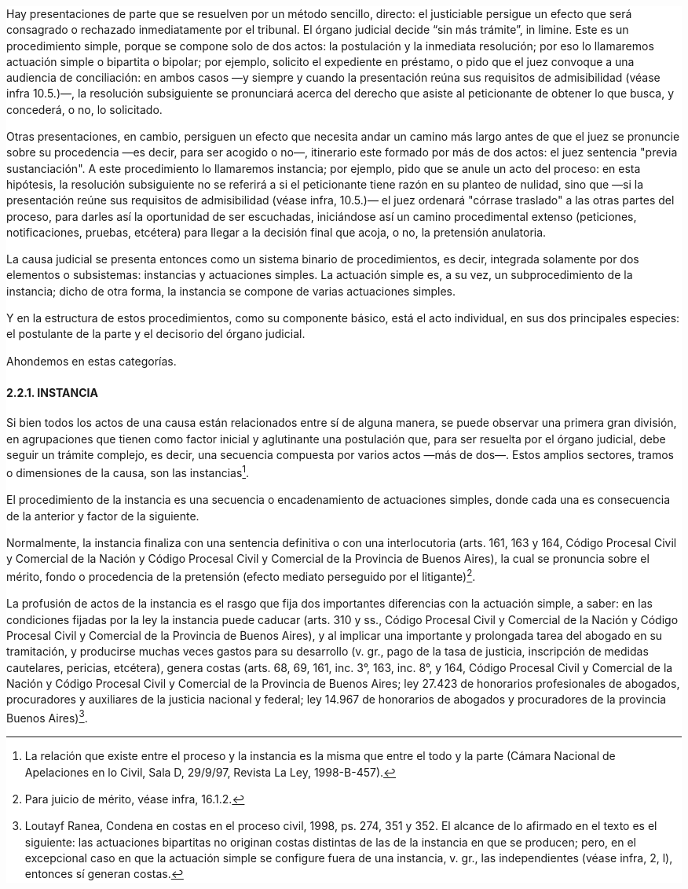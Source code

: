 Hay presentaciones de parte que se resuelven por un método sencillo, directo: el justiciable persigue un efecto que será consagrado o rechazado inmediatamente por el tribunal. El órgano judicial decide “sin más trámite”, in limine. Este es un procedimiento simple, porque se compone solo de dos actos: la postulación y la inmediata resolución; por eso lo llamaremos actuación simple o bipartita o bipolar; por ejemplo, solicito el expediente en préstamo, o pido que el juez convoque a una audiencia de conciliación: en ambos casos —y siempre y cuando la presentación reúna sus requisitos de admisibilidad (véase infra 10.5.)—, la resolución subsiguiente se pronunciará acerca del derecho que asiste al peticionante de obtener lo que busca, y concederá, o no, lo solicitado.

Otras presentaciones, en cambio, persiguen un efecto que necesita andar un camino más largo antes de que el juez se pronuncie sobre su procedencia —es decir, para ser acogido o no—, itinerario este formado por más de dos actos: el juez sentencia "previa sustanciación". A este procedimiento lo llamaremos instancia; por ejemplo, pido que se anule un acto del proceso: en esta hipótesis, la resolución subsiguiente no se referirá a si el peticionante tiene razón en su planteo de nulidad, sino que —si la presentación reúne sus requisitos de admisibilidad (véase infra, 10.5.)— el juez ordenará "córrase traslado" a las otras partes del proceso, para darles así la oportunidad de ser escuchadas, iniciándose así un camino procedimental extenso (peticiones, notificaciones, pruebas, etcétera) para llegar a la decisión final que acoja, o no, la pretensión anulatoria.

La causa judicial se presenta entonces como un sistema binario de procedimientos, es decir, integrada solamente por dos elementos o subsistemas: instancias y actuaciones simples. La actuación simple es, a su vez, un subprocedimiento de la instancia; dicho de otra forma, la instancia se compone de varias actuaciones simples.

Y en la estructura de estos procedimientos, como su componente básico, está el acto individual, en sus dos principales especies: el postulante de la parte y el decisorio del órgano judicial.

Ahondemos en estas categorías.

#### 2.2.1. INSTANCIA

Si bien todos los actos de una causa están relacionados entre sí de alguna manera, se puede observar una primera gran división, en agrupaciones que tienen como factor inicial y aglutinante una postulación que, para ser resuelta por el órgano judicial, debe seguir un trámite complejo, es decir, una secuencia compuesta por varios actos —más de dos—. Estos amplios sectores, tramos o dimensiones de la causa, son las instancias[^21].

El procedimiento de la instancia es una secuencia o encadenamiento de actuaciones simples, donde cada una es consecuencia de la anterior y factor de la siguiente.

Normalmente, la instancia finaliza con una sentencia definitiva o con una interlocutoria (arts. 161, 163 y 164, Código Procesal Civil y Comercial de la Nación y Código Procesal Civil y Comercial de la Provincia de Buenos Aires), la cual se pronuncia sobre el mérito, fondo o procedencia de la pretensión (efecto mediato perseguido por el litigante)[^22].

La profusión de actos de la instancia es el rasgo que fija dos importantes diferencias con la actuación simple, a saber: en las condiciones fijadas por la ley la instancia puede caducar (arts. 310 y ss., Código Procesal Civil y Comercial de la Nación y Código Procesal Civil y Comercial de la Provincia de Buenos Aires), y al implicar una importante y prolongada tarea del abogado en su tramitación, y producirse muchas veces gastos para su desarrollo (v. gr., pago de la tasa de justicia, inscripción de medidas cautelares, pericias, etcétera), genera costas (arts. 68, 69, 161, inc. 3°, 163, inc. 8°, y 164, Código Procesal Civil y Comercial de la Nación y Código Procesal Civil y Comercial de la Provincia de Buenos Aires; ley 27.423 de honorarios profesionales de abogados, procuradores y auxiliares de la justicia nacional y federal; ley 14.967 de honorarios de abogados y procuradores de la provincia Buenos Aires)[^23].


[^1]: Son las llamadas definiciones estipulativas, que consisten en proponer un significado para una palabra nueva, o bien, para cambiar el significado que una palabra ya tiene en el uso común. Es una propuesta de significado y no una información sobre el significado que la palabra ya tiene, como es el caso de las definiciones informativas. Por este motivo, la definición estipulativa no puede ser calificada de verdadera o falsa, pues una propuesta puede ser aceptada o no, pero no puede predicarse de ella verdad o falsedad (Gómez - Bruera, Análisis del lenguaje jurídico, 2ª ed., 2000, p. 43).
[^2]: Cfr. Palacio, Derecho procesal civil, 3ª ed. act. por Campos, 2011, t. I, p. 223 y ss. Sin embargo, gran parte de la doctrina procesalista no atribuye naturaleza procesal a la llamada jurisdicción voluntaria, apoyándose principalmente en que no se dan en ella las notas de “conflicto entre partes distintas” y “efecto de cosa juzgada material de la sentencia”, definidoras, sostienen, del proceso stricto sensu. Conceden así esencia administrativa a la labor del juez en los procesos voluntarios, y ven en ellos un mero procedimiento judicial y no un verdadero proceso.
[^3]: En el lenguaje diario, los abogados y los jueces utilizan la voz proceso para designar tanto al contencioso cuanto al voluntario.
[^4]: Procedimiento: método de ejecutar algunas cosas ([www.rae.es/](https://www.rae.es/)).
[^5]: La caracterización está tomada de la que, para el acto procesal, da Couture, Fundamentos del derecho procesal civil, 3ª ed., 1997, p. 201.
[^6]: “Personas del proceso” es una categoría más vasta que la de “sujetos del proceso”. Esta última alude a aquellos entre quienes media la relación procesal, a saber: el órgano judicial y las partes. La primera, en cambio, considera también a todas las demás personas que despliegan alguna actividad en la causa: perito, testigo, abogado, etcétera (Calamandrei, Instituciones de derecho procesal civil, trad. de Sentís Melendo, 1973, vol. 2, p. 17).
[^7]: La realidad así lo demuestra. En casi todo expediente encontramos, junto a los escritos y demás piezas esenciales (demanda, cédula de notificación de su traslado, sentencia, etcétera), un cúmulo de otros documentos (en soporte papel o electrónico) continentes de distintos actos. Por eso, la mayoría de los expedientes no tienen solo treinta o cuarenta actuaciones, sino muchas más.
[^8]: Por ejemplo, los incidentes no suspensivos de la instancia principal corren en expediente separado (arts. 176, Código Procesal Civil y Comercial de la Nación y Código Procesal Civil y Comercial de la Provincia de Buenos Aires); véase al respecto, infra,  4.
[^9]: Causa es el "conjunto de actuaciones judiciales instruidas en un juicio" (Moreno Rodríguez, Vocabulario de derecho y ciencias sociales, 1974, p.85).
[^10]: Actualmente se está trabajando en el programa “Justicia 2020” del Ministerio de Justicia y Derechos Humanos de la Nación, con la finalidad de generar reformas en distintas áreas y materias de la administración de justicia ([www.justicia2020.gob.ar](http://www.justicia2020.gob.ar)). Uno de los ejes de labor es la reforma procesal civil y comercial, entre cuyos objetivos se destaca la elaboración de un nuevo Código Procesal. Al tiempo de escribirse estas líneas se ha presentado al Ministro de Justicia y Derechos Humanos el Anteproyecto de Código Procesal Civil y Comercial de la Nación (en adelante, Anteproyecto de Código Procesal Civil y Comercial de la Nación, que puede verse en [www.justicia2020.gob.ar/wp-content/uploads/2019/07|Anteproyecto-Codigo-Civil-y-Comercial-de-la-Naci%C3%B3n.pdf](http://www.justicia2020.gob.ar/wp-content/uploads/2019/07%7CAnteproyecto-Codigo-Civil-y-Comercial-de-la-Naci%C3%B3n.pdf)). Los cambios proyectados en la materia son estructurales, no se trata de enmiendas al Código existente, sino de formular un nuevo cuerpo legal: preeminencia de la oralidad en lugar de la escritura, nuevos tipos de procesos fundamentales (ordinario por audiencias, monitorio, simplificado de justicia inmediata), inmediación plena, simplificación de las formas y tecnificación de las actuaciones (v. gr. registro audiovisual de las audiencias, teleconferencia), creación de la Oficina de Gestión Judicial para transformar el funcionamiento actual de la unidad juzgado, son algunas de las principales transformaciones. También se avecinan cambios en el régimen procesal de la provincia de Buenos Aires. En estos momentos se está presentando públicamente el Proyecto de Reforma del Código Procesal Civil y Comercial bonaerense (en adelante, PRCódigo Procesal Civil y Comercial de la Provincia de Buenos Aires), enviado recientemente a la legislatura. Entre las principales modificaciones se encuentran la eliminación de la recusación sin causa, la digitalización de todo el sistema, la oralidad con presencia del juez, procesos para pequeñas causas, tutelas anticipadas, sorteo electrónico de causas, ampliación del régimen recursivo, subastas electrónicas, etcétera [www.diariojudicial.com/nota/83111/noticias/avanza-la-reforma-procesal-en-provincia.html](www.diariojudicial.com/nota/83111/noticias/avanza-la-reforma-procesal-en-provincia.html).
[^11]: En cuanto a las formas, existe indisponibilidad de ellas por imperio del Código Procesal Civil y Comercial de la Provincia, con contenido de orden público (Cámara de Apelaciones en lo Civil y Comercial de 1ª La Plata, Sala II, 3/3/92, Sistema informático de la Suprema Corte de Justicia de la Provincia de Buenos Aires, B150512); el art. 21 del Código Civil (ley 340, derogado por ley 26.994) prescribe que los particulares no pueden desplazar la aplicación de las leyes en cuya observancia están interesados el orden público (Cámara de Apelaciones en lo Civil y Comercial de 2ª La Plata, Sala I, 2/10/95, Sistema informático de la Suprema Corte de Justicia de la Provincia de Buenos Aires, B252009); la ley y la estructura y finalidad del proceso ejecutivo son de orden público (Cámara de Apelaciones en lo Civil y Comercial de La Matanza, Sala II, 17/8/00, Sistema informático de la Suprema Corte de Justicia de la Provincia de Buenos Aires, B3400019); la ley debe aplicársela en el sentido estricto de sus términos frente a su texto claro y expreso, máxime en caso de disposiciones del Código Procesal por revestir la calidad de disposiciones de orden público y consecuentemente no existir para los justiciables disponibilidad de las formas (Cámara de Apelaciones en lo Civil y Comercial de 1ª La Plata, Sala II, 2/1/01, Sistema informático de la Suprema Corte de Justicia de la Provincia de Buenos Aires, B152425); aunque también se ha dicho que las leyes de procedimiento, en general, no poseen el carácter de orden público en tanto puede definirse esa imprecisa noción como equivalente a "interés general". Las normas procesales procuran tutelar un derecho subjetivo sustancial como herramienta de defensa de intereses particulares (Suprema Corte de Justicia de la Provincia de Buenos Aires, 19/2/02, Sistema informático de la Suprema Corte de Justicia de la Provincia de Buenos Aires, B26255).
[^12]: Falcón, Código Procesal Civil y Comercial de la Nación. Anotado, concordado, comentado, 1982, t. Il, p. 520, comentario al art. 319. Actualmente, creemos que por la necesidad de agilizar nuestro anquilosado procedimiento (a lo que tiende la incipiente informatización de los actos procesales y de la gestión judicial, y el programa de reforma Justicia 2020), las áreas de libertad parecen extenderse. Así, hay jueces que ven factible proponer a las partes un "acuerdo procesal", consistente en reformular la metodología del proceso desde la apertura a prueba hasta la sentencia, para lograr mayor economía, y cuyas principales condiciones son: quedan sin efecto los días de nota; se fijan audiencias "de monitoreo", a las que pueden concurrir abogados o autorizados, sean o no letrados, y en las cuales se harán oralmente todas las peticiones relativas a la etapa en trámite y las partes quedarán notificadas de todas las resoluciones; durante esta etapa el expediente no está enletra; la declaración de testigos puede hacerse en el estudio de los abogados (cfr. Una oralidad posible: la palabra de los protagonistas, en "Revista del Colegio Público de Abogados de Capital Federal", n° 19, dic. 1998, ps. 34 a 36). En el mismo sentido atípico y convencional del procedimiento, en algunos fueros de la justicia nacional tiene cada vez mayor cabida la recepción de audiencias testimoniales en el ámbito privado, fuera de la sede del juzgado, bajo la condición de que exista acuerdo de partes al respecto con firma de reglamento incluida (sobre el tema véase Cámara Nacional de Apelaciones en lo Comercial de la Capital Federal, Sala D, 22/6/07, elDial-AA405D; Anexo XI, "Reglamento para las audiencias privadas de testigos" del Manual de Procedimientos de la Justicia Nacional en lo Comercial de la Capital Federal).
[^13]: Utilizamos la expresión "órgano judicial" en el sentido de ente complejo, comprensivo de todos los sujetos con capacidad de emitir resoluciones judiciales, a saber: primordialmente el juez, pero también el secretario y oficiales primeros o jefes de despacho (arts. 38, 38 bis, Código Procesal Civil y Comercial de la Nación y 38, Código Procesal Civil y Comercial de la Provincia de Buenos Aires). Igual significado daremos a las palabras "tribunal" y "oficio judicial", esta última en cuanto función o cargo más elevado dentro de la organización judicial: aquel con potestad para dictar resoluciones (cfr. Calamandrei, Instituciones de derecho procesal civil, trad. de Sentís Melendo, 1973, vol. 2, ps. 26 y 27).
[^14]: De este modo, y repitiendo un ejemplo de Carli, carecería de tal carácter el escrito judicial firmado por la parte, dirigido al juez, diciéndole que se le desea felices fiestas; si bien desde el punto de vista formal parecería que se trata de un acto procesal, presentación de parte, en realidad no lo es porque carece de un contenido procesal: la jurisdicción está para administrar justicia no para observar reglas de cortesía.
[^15]: Con el advenimiento de los procesos civiles orales (véase infra, 10.5.1.6.) se incrementará el número de presentaciones de parte y de resoluciones judiciales realizadas de viva voz.
[^16]: En este momento utilizamos la voz "instancia" en su acepción más amplia: pedido, solicitud.
[^17]: El principio dispositivo es aquel en virtud del cual se confía a las partes la iniciación y desarrollo del proceso, la delimitación del contenido de la tutela y la aportación de los hechos y de las pruebas que constituirán el fundamento de las sentencias. Se apoya en la disponibilidad de los derechos involucrados (Arazi, Elementos de derecho procesal. Parte general, 2ª ed., 1991, p. 137). Este sistema no funciona en estado "puro", sino que se ve atenuado por las posibilidades de injerencia oficiosa que la ley otorga al órgano judicial, aparentemente cada vez mayores (véase nota 17).
[^18]: Cfr. Podetti, Derecho procesal civil, comercial y laboral, t. II, "Tratado de los actos procesales", 1955, ps. 192 y 387. La dirección del proceso… está implícita en todas las etapas de aquel para asegurar una más rápida y mejor justicia (Cámara Nacional de Apelaciones en lo Civil, Sala H, 1714/97, Revista La Ley, 1997-E-340). Art. 50, RJN: "Sin resolución del tribunal pertinente no podrá devolverse por secretaría ningún escrito, aunque adoleciera de cualquier defecto de forma o la petición fuera improcedente".
[^19]: Los principales ámbitos comunes a todo tipo de proceso civil, en los que el juez puede o debe actuar oficiosamente son: las facultades ordenatoria e instructoria (arts. 36 y 484, Código Procesal Civil y Comercial de la Nación; 36 y 482, Código Procesal Civil y Comercial de la Provincia de Buenos Aires), impulsora (arts. 36, 316, 359, 482, Código Procesal Civil y Comercial de la Nación; 36, 358, 480, Código Procesal Civil y Comercial de la Provincia de Buenos Aires), sancionadora (arts. 34, inc. 5°, d, 35, 37, 45, 163, inc. 8°, Código Procesal Civil y Comercial de la Nación y Código Procesal Civil y Comercial de la Provincia de Buenos Aires), revocadora de las providencias simples aún no notificadas (elaboración doctrinal); los deberes de saneamiento (arts. 34, inc. 5°, d, 172, Código Procesal Civil y Comercial de la Nación Y Código Procesal Civil y Comercial de la Provincia de Buenos Aires) y aclaratorio (arts. 36, inc. 3°, 166, inc. 1°, Código Procesal Civil y Comercial de la Nación y Código Procesal Civil y Comercial de la Provincia de Buenos Aires). Sobre el tema puede consultarse la excelente obra de Peyrano, El proceso civil. Principios y fundamentos, 1978, esp. caps. IlI y IV. A su vez, ámbito específico en el que se presenta una mayor actividad oficiosa con atenuación del principio dispositivo y acrecentamiento del principio de autoridad, es el proceso de familia. Sobre la función del magistrado en el proceso de familia, dice Berizonce: "El encumbramiento del juez como sujeto de potestades exorbitantes dentro del proceso, se manifiesta, según es sabido, a través de la asunción de concretas y ampliadas atribuciones, que van desde la esfera de comando, gobierno o dirección del trámite, pasando por los mayores poderes de instrucción de la causa y la co-relativa discrecionalidad (libertad) en la apreciación probatoria. Todo bajo el común denominador del ejercicio oficioso, sin necesidad de rogación, de verdaderos poderes-deberes" (La tipicidad del proceso de familia y su reflejo en la tutela cautelar y anticipatoria, en "Revista de Derecho Procesal", n° 1, p. 146). Para esta materia, véase Kielmanovich, Procesos de familia, 1998. Tan particular es el Derecho de familia que el programa de reforma Justicia 2020 tiene, como uno de sus ejes de trabajo, la elaboración de un Anteproyecto de Ley Procesal de Familia " que establezca un procedimiento adecuado a las particularidades de los procesos vinculados a las relaciones de familia" [www.justicia2020.gob.ar/eje-civillley-procesal-familia](www.justicia2020.gob.ar/eje-civillley-procesal-familia). Además, en general, estamos viviendo el auge del movimiento denominado "activismo judicial", el que preconiza aumentar y revalorizar las funciones de los magistrados, impulsando el protagonismo del tribunal, entre otras cosas legitimando el incremento de su iniciativa respecto de la prueba (véase Díaz, Actividad del abogado en torno a la prueba en el proceso civil, 2ª ed., 2018, p. 73 y ss.).
[^20]: Acerca de la parquedad de los jueces en ejercer las facultades oficiosas que la ley pone en su cabeza, hace tiempo decía Lascano, "…ello se debe pura y simplemente a la inercia, abulia o comodidad de los magistrados. Para poder hacer uso de esas facultades se requiere seguir la marcha del proceso, estar en contacto con las partes, recibir personalmente la prueba, etcétera, y como es sabido, nada de eso hace el juez, compenetrado, tal vez exageradamente, del espíritu individualista del Código de Procedimientos Civiles (El principio dispositivo en el proceso moderno, en "Revista de Derecho Procesal", n° 2, p. 11, cit. por Peyrano, El proceso civil. Principios y fundamentos, 1978, ps. 74 y 75, nota 21). Nosotros agregamos dos circunstancias de la realidad forense que sirven para entender cabalmente el fenómeno: una, la excesiva cantidad de causas que tramitan en cada tribunal; la otra (en parte, producto de la anterior), las causas son "llevadas" y sus resoluciones proyectadas (por lo menos, las providencias simples y varias sentencias interlocutorias, que entre ambas constituyen la mayoría de las resoluciones de un expediente), por empleados sin la formación jurídica del juez, incapaces de advertir la posibilidad del ejercicio oficioso, falla pocas veces corregida por el órgano judicial debido al precario control posterior que ejerce sobre aquella tarea protectora. Véase sobre el tema infra, 15.
[^21]: La relación que existe entre el proceso y la instancia es la misma que entre el todo y la parte (Cámara Nacional de Apelaciones en lo Civil, Sala D, 29/9/97, Revista La Ley, 1998-B-457).
[^22]: Para juicio de mérito, véase infra, 16.1.2.
[^23]: Loutayf Ranea, Condena en costas en el proceso civil, 1998, ps. 274, 351 y 352. El alcance de lo afirmado en el texto es el siguiente: las actuaciones bipartitas no originan costas distintas de las de la instancia en que se producen; pero, en el excepcional caso en que la actuación simple se configure fuera de una instancia, v. gr., las independientes (véase infra, 2, l), entonces sí generan costas.
[^24]: Las denominaciones demanda principal e incidental coinciden con las usadas por la doctrina y la jurisprudencia para estos supuestos. No sucede lo mismo con demanda recursiva, denominación de uso infrecuente pues a los casos que incluimos en esta categoría se los designa casi siempre con el nombre de su objeto, v. gr. interposición de recurso, expresión de agravios o memorial o fundamentación de recurso. Estamos de acuerdo con esta última terminología general, y de hecho la usaremos en más de una oportunidad. Mas eso no empece a que también pueda incluirse a esas piezas procesales dentro de la categoría demanda. En este sentido, Fenochietto y Arazi, citando a Chiovenda y a Carnelutti, afirman que la expresión de agravios "tiene la trascendencia de una demanda destinada a abrir la segunda instancia (...) la doctrina la denomina demanda de impugnación"
[^25]: Para juicio de admisión véase infra, 16.1.1.
[^26]: Hay modos anormales de terminación de las instancias. Véanse los arts. 304 a 318 del Código Procesal Civil y Comercial de la Nación y del Código Procesal Civil y Comercial de la Provincia de Buenos Aires.
[^27]: Cámara Nacional de Apelaciones en lo Civil, Sala C, 30/4/92, Revista Jurisprudencia Argentina, 1993-11-404.
[^28]: Cámara Nacional de Apelaciones en lo Civil, Sala F, 13/11/84, Revista Jurisprudencia Argentina, 1985-I1-459, síntesis.
[^29]: Cámara Nacional de Apelaciones en lo Civil, Sala E, 15/10/84, Revista Jurisprudencia Argentina, 1985-I1-459, síntesis. Son más frecuentes, observa López Moreno, las incidencias que se refieren al procedimiento, que las tocantes al fondo de los negocios (...) En efecto, los incidentes relacionados con la validez del procedimiento —por ejemplo, la nulidad de actuaciones judiciales, la oposición verbal o escrita durante la práctica de las pruebas, etcétera—, son los más numerosos de nuestra tarea judicial y que hacen, muchas veces, interminables los juicios —del voto del doctor Barraquero— (Cáms. Civs. Cap., en pleno, 28/5/48, Revista La Ley, 50-800).
[^30]: Art. 178, Código Procesal Civil y Comercial de la Nación: "El escrito en que se planteare el incidente deberá ser fundado clara y concretamente en los hechos y en el derecho, ofreciéndose en él toda la prueba". En sentido análogo, art. 178 del Código Procesal Civil y Comercial de la Provincia de Buenos Aires.
[^31]: Cámara Nacional de Apelaciones en lo Comercial de la Capital Federal, Sala C, 18/10/88, ED, 132-149. Cfr. arts. 310 y 315 del Código Procesal Civil y Comercial de la Nación y Código Procesal Civil y Comercial de la Provincia de Buenos Aires.
[^32]: El incidente comporta un nuevo juicio dentro del juicio principal y, por lo tanto, ambos deben seguirse por un mismo procedimiento, salvo la mayor brevedad de los trámites en los incidentes… en los cuales se sigue el proceso lógico-jurídico de todo juicio, o sea los períodos de alegación, prueba y sentencia —del voto del doctor Barraquero— (Cáms. Civs. Cap., en pleno, 28/5/48, Revista La Ley, 50800).
[^33]: El incidente suspensivo típico es el de caducidad de instancia, o el de nulidad del traslado de la demanda. No obstante lo expresado en el art. 176 del ritual, exigiendo una declaración judicial de suspensión del procedimiento principal, en casos como los ejemplificados no es necesaria —ni usualmente se dicta— una resolución en tal sentido, pues se entiende que la naturaleza del incidente impone por sí misma la suspensión del principal, pero si el letrado tiene dudas acerca del alcance del incidente, debe pedir al juez que se pronuncie sobre el punto. Véase próxima nota.
[^34]: Por ejemplo, el incidente de beneficio de litigar sin gastos interpuesto en el escrito de demanda principal generó distintos criterios sobre los efectos que producía en relación con la suspensión del proceso principal. El texto del art. 83 del Código adjetivo nacional, anterior a la reforma de la ley 25.488, decía: "El trámite para obtener el beneficio no suspenderá el procedimiento, salvo que se pidiere en el escrito de demanda". La expresión no era clara: ¿qué es lo que se debía pedir en la demanda, el beneficio de litigar o que se suspendiera el procedimiento? La redacción era ambigua, daba para cualquiera de las dos interpretaciones. El actual texto del artículo solucionó el problema, pues dice: "El trámite para obtener el beneficio no suspenderá el procedimiento, salvo que así se solicite al momento de su interposición". En el régimen bonaerense, cuyo actual art. 83 del ritual es idéntico al viejo art. 83 del Código nacional, la cuestión subsiste, y hay que tener cuidado con ello, pues una errónea exégesis puede terminar en la caducidad de la instancia principal. Es divergente la interpretación que del tema hacen los tribunales provinciales; así, por un lado, se ha dicho que por regla general los trámites tendientes a la obtención del beneficio de litigar sin gastos no son suspensivos del procedimiento sino solo en el caso previsto en el art. 83, último párrafo del Cód. Proc. Civil, es decir, cuando el beneficio se pida conjuntamente con la interposición de la demanda; pero si el beneficio en cuestión se ha planteado por incidente aparte, corresponde entender que el trámite principal debía continuar su curso mediante los actos idóneos para impulsarlo (Cámara de Apelaciones en lo Civil y Comercial de2ª La Plata, Sala II, 29/6/95, Sistema informático de la Suprema Corte de Justicia de la Provincia de Buenos Aires, B300289); en sentido opuesto, se sostiene que si en la de. manda el accionante se limitó a pedir el beneficio de litigar sin gastos sin solicitar la suspensión del proceso principal, debe concluirse que la instancia se mantuvo abierta en todo momento y, por lo tanto, sobre aquel pesaba la carga de impulsar la tramitación hacia su destino final, que no es otro que la sentencia (Suprema Corte de Justicia de la Provincia de Buenos Aires, 4/6/96, Sistema informático de la Suprema Corte de Justicia de la Provincia de Buenos Aires, B23737). Recordamos el caso de un joven colega, quien en un importante juicio de daños y perjuicios dedujo el beneficio en la demanda principal, y se dedicó a impulsarlo sin hacer lo mismo con la instancia principal, en la inteligencia que aquella deducción conjunta suspendía el procedimiento. Grande fue la desazón cuando, a pedido de la demandada, se decretó la caducidad de la instancia por falta de impulso.
[^35]: En general, véase Iturbide, en Código Procesal Civil y Comercial de la Nación. Concordado con los códigos provinciales. Análisis doctrinal y jurisprudencial, Highton - Areán (dirs.), 2005, t. 3, ps. 734 a 804.
[^36]: "Así, la oposición al agregado de la documentación acompañada constituye un incidente en los términos del art. 175 del Cód. Procesal, sin que resulte necesario que el juez lo califique como tal, pues basta para ello que ordene correr traslado a la contraria de esa oposición" —Iturbide, en Código Procesal Civil y Comercial de la Nación. Concordado con los códigos provinciales. Análisis doctrinal y jurisprudencial, Highton - Areán (dirs.), 2005, t. 3, p. 737—.
[^37]: Del texto del art. 184 del Código Procesal Civil y Comercial de la Provincia de Buenos Aires, que dice: "Las cuestiones que surgieren en el curso de los incidentes se decidirán en la interlocutoria que los resuelva", podría desprenderse una consecuencia distinta a la de la norma nacional: no se admitirán incidentes en los incidentes. Ayuda a esta interpretación limitativa la norma del art. 310 del Código provincial, que, a diferencia del nacional, no prevé la caducidad del incidente de caducidad. En contra de esta interpretación, Cámara de Apelaciones en lo Civil y Comercial de San Isidro, Sala Il, 16/12/04, Sistema informático de la Suprema Corte de Justicia de la Provincia de Buenos Aires, B1751175; ídem, Sala I, 28/11/89, Sistema informático de la Suprema Corte de Justicia de la Provincia de Buenos Aires, B 1700363.
[^38]: Cámara Nacional de Apelaciones en lo Comercial de la Capital Federal, Sala B, 24/7/84, Revista Jurisprudencia Argentina, 1985-II-460, síntesis.
[^39]: Cáms. Civs. Cap., en pleno, 28/5/48, Revista La Ley, 50-800.
[^40]: Cámara de Apelaciones en lo Civil y Comercial de Pergamino, 30/3/00, Sistema informático de la Suprema Corte de Justicia de la Provincia de Buenos Aires, B2801006.
[^41]: Cámara Nacional de Apelaciones en lo Civil, Sala E, 9/3/92, "Borrajo, Juan J. c. Domínguez, Marta", Revista Jurisprudencia Argentina, 1993-IV-135, síntesis.
[^42]: En el lenguaje tribunalicio, la palabra "despacho" se usa para significar el dictado de providencias simples o "de trámite", como también se las llama. Así, una presentación simple "se despacha", mientras que una pretensión principal, incidental o recursiva "se sentencia" o "se resuelve". La expresión "despacho del día" alcanza al conjunto de providencias simples que dicta el tribunal en la jornada. Guía para el despacho judicial de trámite es el nombre de una obra clásica sobre contenidos y modelos de este tipo de resolución, de D'Alessio. Los arts. 38 bis y ter del Código Procesal Civil y Comercial de la Nación mencionan al "jefe de despacho".
[^43]: Una opinión, a la que adherimos, ve en estos casos y en otros similares, sentencias interlocutorias más que providencias simples. Se apoyan para ello en diferenciar los tipos de resoluciones judiciales, no solo por el requisito legal de que exista o no sustanciación (traslado) del pedido que origina la resolución (arts. 160 y 161, Código Procesal Civil y Comercial de la Nación y Código Procesal Civil y Comercial de la Provincia de Buenos Aires), sino también por la naturaleza o importancia del tema sobre el que se expide la resolución. Véase infra, 18.2.2.
[^44]: Carli, Derecho procesal, 1962, p. 344.
[^45]: En este caso, la doctrina y la jurisprudencia son contestes en que la naturaleza de la resolución surgida a raíz de la aclaratoria será, si se hace lugar al recurso, la misma de la aclarada, y si se rechaza, providencia simple.
[^46]: Guardan similitud con los actos que Podetti llama "de instrucción, tendientes a preparar la decisión mediante la controversia y aportación del material de conocimiento (Derecho procesal civil, comercial y laboral, t. I, "Tratado de los actos procesales", 1955, p. 182).
[^47]: Hoy suprimido en el orden nacional, pero vigente en el provincial.
[^49]: Si la presentación en que se recusa genera un incidente, no será entonces un acto cuasifundamental, sino el fundamental demanda del incidente promovido.
[^50]: Ley 27 sobre Naturaleza y Funciones Generales del Poder Judicial Nacional, art. 2º: "Nunca procede de oficio y solo ejerce jurisdicción en los casos contenciosos en que es requerida a instancia de parte".
[^51]: Carli, Derecho procesal, 1962, p. 12.
[^52]: "El pronunciar sentencia, asistir a audiencias de prueba (…) dirigir el procedimiento, etcétera, son deberes impuestos al juez en interés de la comunidad (…) Pero, como hemos dicho, en la mayoría de los casos las partes obran incentivadas por las cargas" (Arazi, Elementos de derecho procesal. Parte general, 2ª ed., 1991, ps. 252 y 253).
[^53]: Goldschmidt en su teoría del proceso como "situación jurídica" (véase Couture, Fundamentos del derecho procesal civil, 3ª ed., 1997, p. 135).
[^54]: Couture, Fundamentos del derecho procesal civil, 3ª ed., 1997, p. 211.
[^55]: Si bien en el proceso para las partes imperan las cargas, también hay obligaciones y deberes. Ejemplos de las primeras son pagar la tasa de justicia, abonar las costas y cumplir las sentencias de condena. Deber procesal por excelencia es el de lealtad, probidad y buena fe (arts. 34, inc. 5°, d, Código Procesal Civil y Comercial de la Nación y СРССВА).
[^56]: Otras formas de verificarse la preclusión o, según la definición dada en el texto, otros "límites" (además del vencimiento del plazo) fijados por la ley para llevar a cabo los actos procesales son: por haberse consumado ya el acto —v. gr. si se contestó la demanda no se puede posteriormente hacer otra presentación con idéntica finalidad—, y por haberse realizado un acto incompatible —v. gr. si el demandado se allanó totalmente a la pretensión actora no puede, después, contestar la demanda—.
[^57]: Puede suceder que no haya más de una instancia en la causa, por ejemplo, si durante la tramitación de la principal no se deducen incidentes ni recursos sustanciados. También vimos que es factible, aunque extraordinario, que no se forme instancia alguna, tal el caso de la demanda rechazada in limine; no obstante, la dupla presentación-resolución estaría, como siempre, presente.
[^58]: Para el tema, véase Díaz, El expediente judicial. Constitución y vicisitudes del cuerpo del proceso, 2004.
[^59]: La doctrina suele elevar esta circunstancia expresiva del proceso al rango de principio; se habla así de principio de oralidad y principio de escritura. Para el tema véase Peyrano, El proceso civil. Principios y fundamentos, 1978, p. 303 y siguientes. Como dijimos anteriormente, hoy día, en nuestro país, tanto en el orden nacional como en el provincial, los vientos de cambio soplan fuerte hacia el proceso civil oral, lo que significaría no la abolición, pero sí el menoscabo del predominio absoluto de la escritura.
[^60]: Usaremos como sinónimos las voces "electrónico", "digital", "virtual", "informático".
[^61]: Conjunto de papeles que pertenecen a un asunto, juicio, causa o negocio (Garrone, Diccionario jurídico, 1986, t. Il, p. 117, voz "expediente").
[^62]: Así se habla de "las constancias de autos" "poner los autos para alegar" (art. 482, Código Procesal Civil y Comercial de la Nación), "remitir las actuaciones a la Cámara" (art. 251, Código Procesal Civil y Comercial de la Nación). Hay otros dos vocablos que también se utilizan para designar al mismo objeto: actuados y obrados, pero en nuestro medio no tienen la raigambre de los otros.
[^63]: Es inatendible el agravio que se sustenta en la afirmación de un hecho que no resulta de las constancias del expediente, del cual resulta acreditado, precisamente, lo contrario (Suprema Corte de Justicia de la Provincia de Buenos Aires, 20/11/85, Ays, 1985-III-511, Sistema informático de la Suprema Corte de Justicia de la Provincia de Buenos Aires, B6793); No es factible alegar en la instancia extraordinaria que se hubieran desvirtuado en el fallo recurrido las declaraciones testimoniales, cuyo contenido no consta en el acta de audiencia de vista de causa (Suprema Corte de Justicia de la Provincia de Buenos Aires, 19/8/86, DJBA, 131-373; AyS, 1986-II-422, Sistema informático de la Suprema Corte de Justicia de la Provincia de Buenos Aires, B8008). Se excede el ámbito de la aplicación de las normas contenidas en los arts. 323, inc. 5° y 327 del Código Procesal Civil y Comercial de la Nación cuando del expediente no surge acreditado que se hayan agotado las vías administrativas y legales para defender los derechos que se alegan conculcados (Cámara Nacional de Apelaciones en lo Comercial de la Capital Federal, Sala A, 3/10/97, Revista La Ley, 1998-B-191). Si no surge de autos que la promesa de cesión gratuita hubiera sido en legal forma aceptada por los cesionarios ni que el instrumento público se haya otorgado, el acto carece de eficacia para producir efectos propios entre la parte y terceros (Cámara de Apelaciones en lo Civil y Comercial de San Martín, Sala l, 3/8/93, Sistema informático de la Suprema Corte de Justicia de la Provincia de Buenos Aires, B1950176). "Atento las constancias de autos…" es una frase de estilo, "fundante" tanto de pedidos de trámite hechos por las partes como de providencias simples del tribunal. Las sentencias interlocutorias y definitivas exigen una referencia específica a cuáles son esas constancias (arts. 161 y 163, Código Procesal Civil y Comercial de la Nación y Código Procesal Civil y Comercial de la Provincia de Buenos Aires).
[^64]: Es nula la sentencia que no satisface el requisito establecido en el inc. 6° del art. 163 del Código Procesal Civil y Comercial de la Nación, pues la ausencia de una real decisión positiva sobre las cuestiones planteadas en el expediente, a la luz del verdadero contexto de las circunstancias vigentes al momento del fallo, impiden juzgar reunidos los recaudos inherentes a la validez de ese acto jurisdiccional (Cámara Nacional de Apelaciones en lo Comercial de la Capital Federal, 6/7/94, Revista La Ley, 1996-B-278, comentado por Jorge H. Zinny).
[^65]: La Ley de Enjuiciamiento Civil española, fuente de nuestro régimen procesal, establece claramente la necesidad de pieza separada para el incidente cuando este es no suspensivo. Dice su art. 744: "Los incidentes que por exigir un pronunciamiento previo sirvan de obstáculo a la continuación del juicio, se sustanciarán en la misma pieza de autos, quedando mientras tanto en suspenso el curso de la demanda principal"; y su art. 746: "Los incidentes que no opongan obstáculo al seguimiento de la demanda principal se sustanciarán en pieza separada, sin suspender el curso de aquella (Ley de Enjuiciamiento Civil y normas complementarias, 1987, edición anotada). Por otra parte, en razón de los "efectos que los incidentes producen" en el procedimiento de los juicios, los que impidan la prosecución de la demanda principal, se dispone en el art. 404 del citado Código, se substancien en la misma pieza de autos, a diferencia de los que no obsten a su prosecución, prescribe el art. 406, que se sustanciarán en pieza separada, sin suspenderse el curso de aquella —voto del doctor Barraquero— (Cáms. Civs. Cap., en pleno, 28/5/48, Revista La Ley, 50-800).
[^66]: La magnitud de los cambios ha hecho que voces autorizadas hablen de un actual Derecho procesal electrónico (Camps), de un nuevo Código de Procedimiento Electrónico (Bender).
[^67]: Se alzan voces doctrinarias contra el alcance de algunas de estas disposiciones, en el sentido de no ser reglamentarias sino verdaderas modificaciones del Código Procesal sin la correspondiente ley, es decir sostienen que la Corte ejerció funciones legislativas (en este sentido, Bender, El nuevo Código de Procedimiento Electrónico. Problemas de constitucionalidad, transparencia y dispersión normativa en la transición al expediente digital, elDial-DC208F). La jurisprudencia ha tenido ocasión de pronunciarse más de una vez sobre el tema, ante tachas de inconstitucionalidad de estas acordadas, y siempre ha ratificado que mediante ellas el Tribunal no ha hecho otra cosa que ejercer las atribuciones concedidas por la ley 26.685 (CSJN, 20/1 1/12, "C., G. B. c. República Argentina Estado Nacional", disponible en [thomsonreuterslatam.com/2013/02/costitucionalidad-del-programa-informatico-de-seguimientos-de-causas](thomsonreuterslatam.com/2013/02/costitucionalidad-del-programa-informatico-de-seguimientos-de-causas)). CSJN, 27/12/16, "Erskis, Gerardo Alberto c. Clínica Estrada S.A.", disponible en [sjconsulta.csjn.gov.ar/sjconsulta/documentos/verDocumentoByld.htm/?idDocumento=7353691](sjconsulta.csjn.gov.ar/sjconsulta/documentos/verDocumentoByld.htm/?idDocumento=7353691); Cámara Nacional de Apelaciones en lo Criminal y Correccional de la Capital Federal, Sala V, 13/4/15, "T., H. M. s/Lesiones - Inconstitucionalidad", elDial-AA904A; Cámara Nacional de Apelaciones en lo Criminal y Correccional Federal de la Capital Federal, Sala III, 4/12/14, "Osella, María V. c. Estado Nacional Minist. de Economía s/Proceso de conocimiento", elDial-AA8DD2, entre otros. También, a favor de la constitucionalidad, Granero, Las Acordadas de la Corte sobre notificación electrónica ¿son constitucionales?, elDial-DC1F66.
[^68]: El SGJ o Portal de Gestión de Causas funciona a través de la página web del Poder Judicial de la Nación, a la que hay que ingresar con usuario y clave. Para ello, el abogado debe enrolarse previamente en el sistema, darse de alta, mediante un único trámite que puede llevar a cabo por medio del sitio web del Poder Judicial o en el Colegio de Abogados.
[^69]: Estos sistemas figuran en el programa como aplicaciones "Consultas" (permite ver la línea de actuaciones del expediente, y dejar nota en los mismos), "Notificaciones" (permite ver las notificaciones electrónicas recibidas, así como confeccionar y enviar notificaciones electrónicas), "Escritos" (permite realizar presentaciones electrónicas de mero trámite y subir al sistema copia de escritos y documentos en formato PDF). El sitio web del Poder Judicial de la Nación brinda diversos tutoriales sobre cómo utilizar estos sistemas.